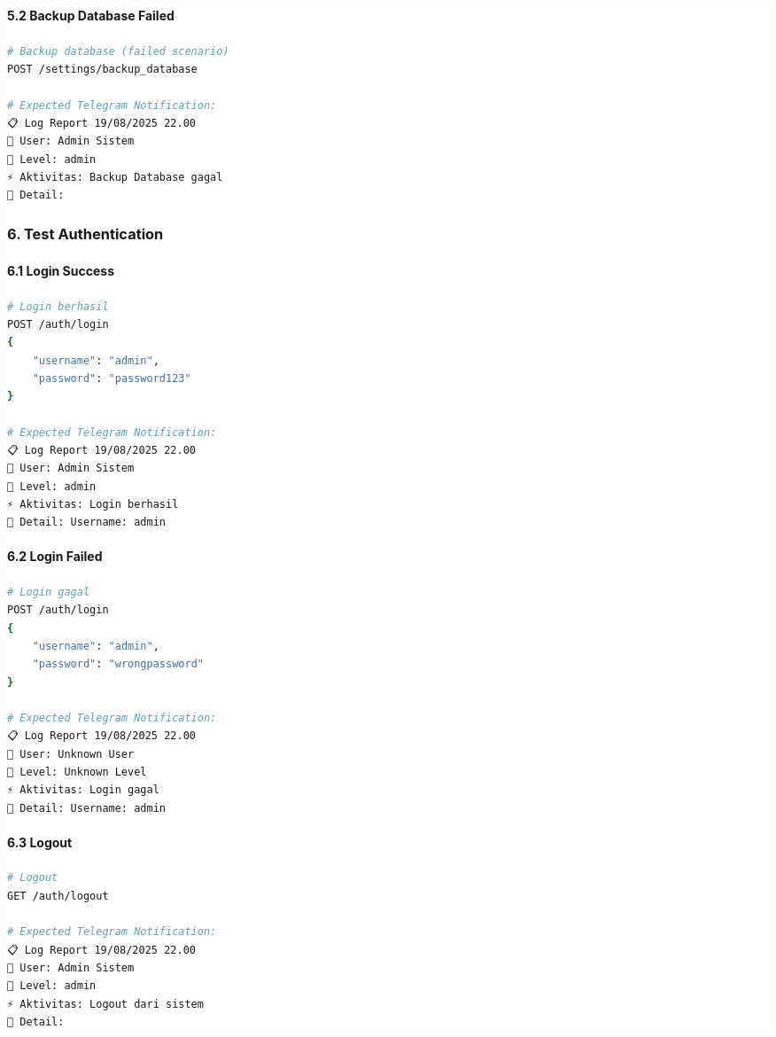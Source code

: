 #### **5.2 Backup Database Failed**
```bash
# Backup database (failed scenario)
POST /settings/backup_database

# Expected Telegram Notification:
📋 Log Report 19/08/2025 22.00
👤 User: Admin Sistem
🔰 Level: admin
⚡ Aktivitas: Backup Database gagal
📝 Detail: 
```

### **6. Test Authentication**

#### **6.1 Login Success**
```bash
# Login berhasil
POST /auth/login
{
    "username": "admin",
    "password": "password123"
}

# Expected Telegram Notification:
📋 Log Report 19/08/2025 22.00
👤 User: Admin Sistem
🔰 Level: admin
⚡ Aktivitas: Login berhasil
📝 Detail: Username: admin
```

#### **6.2 Login Failed**
```bash
# Login gagal
POST /auth/login
{
    "username": "admin",
    "password": "wrongpassword"
}

# Expected Telegram Notification:
📋 Log Report 19/08/2025 22.00
👤 User: Unknown User
🔰 Level: Unknown Level
⚡ Aktivitas: Login gagal
📝 Detail: Username: admin
```

#### **6.3 Logout**
```bash
# Logout
GET /auth/logout

# Expected Telegram Notification:
📋 Log Report 19/08/2025 22.00
👤 User: Admin Sistem
🔰 Level: admin
⚡ Aktivitas: Logout dari sistem
📝 Detail: 
```
